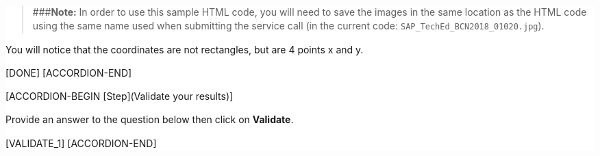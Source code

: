 > ###**Note:**
> In order to use this sample HTML code, you will need to save the images in the same location as the HTML code using the same name used when submitting the service call (in the current code: `SAP_TechEd_BCN2018_01020.jpg`).

You will notice that the coordinates are not rectangles, but are 4 points x and y.

[DONE]
[ACCORDION-END]

[ACCORDION-BEGIN [Step](Validate your results)]

Provide an answer to the question below then click on **Validate**.

[VALIDATE_1]
[ACCORDION-END]
